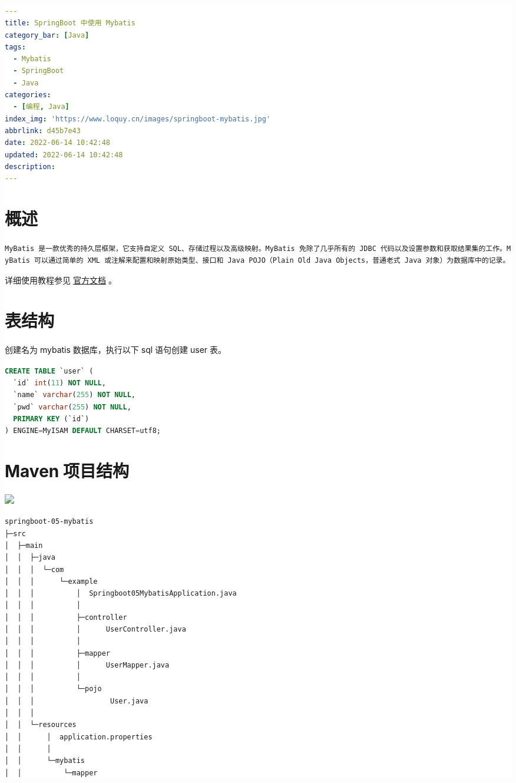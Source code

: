 ```yaml
---
title: SpringBoot 中使用 Mybatis
category_bar: [Java]
tags:
  - Mybatis
  - SpringBoot
  - Java
categories: 
  - [编程, Java]
index_img: 'https://www.loquy.cn/images/springboot-mybatis.jpg'
abbrlink: d45b7e43
date: 2022-06-14 10:42:48
updated: 2022-06-14 10:42:48
description:
---
```

# 概述

    MyBatis 是一款优秀的持久层框架，它支持自定义 SQL、存储过程以及高级映射。MyBatis 免除了几乎所有的 JDBC 代码以及设置参数和获取结果集的工作。MyBatis 可以通过简单的 XML 或注解来配置和映射原始类型、接口和 Java POJO（Plain Old Java Objects，普通老式 Java 对象）为数据库中的记录。

详细使用教程参见 [官方文档](https://mybatis.net.cn/) 。

# 表结构

创建名为 mybatis 数据库，执行以下 sql 语句创建 user 表。

```sql
CREATE TABLE `user` (
  `id` int(11) NOT NULL,
  `name` varchar(255) NOT NULL,
  `pwd` varchar(255) NOT NULL,
  PRIMARY KEY (`id`)
) ENGINE=MyISAM DEFAULT CHARSET=utf8;
```

# Maven 项目结构
![](https://www.loquy.cn/images/springboot-05-mybatis.jpg)

    springboot-05-mybatis
    ├─src
    │  ├─main
    │  │  ├─java
    │  │  │  └─com
    │  │  │      └─example
    │  │  │          │  Springboot05MybatisApplication.java
    │  │  │          │
    │  │  │          ├─controller
    │  │  │          │      UserController.java
    │  │  │          │
    │  │  │          ├─mapper
    │  │  │          │      UserMapper.java
    │  │  │          │
    │  │  │          └─pojo
    │  │  │                  User.java
    │  │  │
    │  │  └─resources
    │  │      │  application.properties
    │  │      │
    │  │      └─mybatis
    │  │          └─mapper